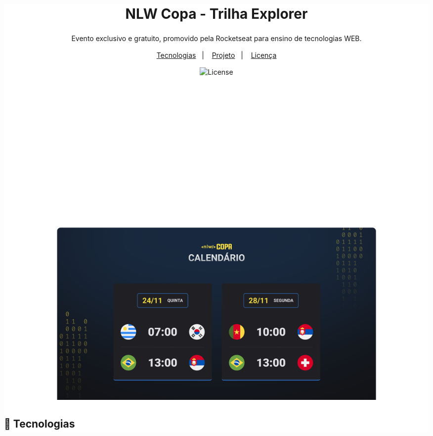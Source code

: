 <h1 align="center"> NLW Copa - Trilha Explorer</h1>

<p align="center">
Evento exclusivo e gratuito, promovido pela Rocketseat para ensino de tecnologias WEB.
</p>

<p align="center">
  <a href="#-tecnologias">Tecnologias</a>&nbsp;&nbsp;&nbsp;|&nbsp;&nbsp;&nbsp;
  <a href="#-projeto">Projeto</a>&nbsp;&nbsp;&nbsp;|&nbsp;&nbsp;&nbsp;
  <a href="#memo-licença">Licença</a>
</p>

<p align="center">
  <img alt="License" src="https://img.shields.io/static/v1?label=license&message=MIT&color=49AA26&labelColor=000000">
</p>

<br>

<p align="center">
  <img alt="NLW Copa - Celendário de Jogos" src="./.github/preview.jpg" width="100%">
</p>

## 🚀 Tecnologias
